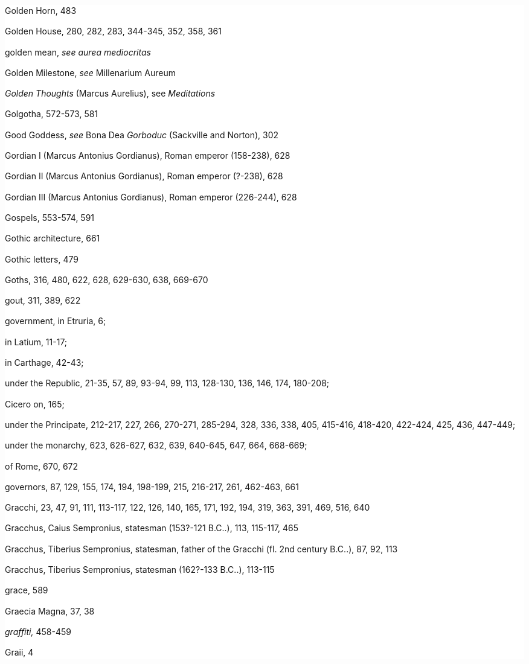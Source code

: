 Golden Horn, 483

Golden House, 280, 282, 283, 344-345, 352, 358, 361

golden mean, *see aurea mediocritas*

Golden Milestone, *see* Millenarium Aureum

*Golden Thoughts* \(Marcus Aurelius\), see *Meditations*

Golgotha, 572-573, 581

Good Goddess, *see* Bona Dea *Gorboduc* \(Sackville and Norton\), 302

Gordian I \(Marcus Antonius Gordianus\), Roman emperor \(158-238\), 628

Gordian II \(Marcus Antonius Gordianus\), Roman emperor \(?-238\), 628

Gordian III \(Marcus Antonius Gordianus\), Roman emperor \(226-244\), 628

Gospels, 553-574, 591

Gothic architecture, 661

Gothic letters, 479

Goths, 316, 480, 622, 628, 629-630, 638, 669-670

gout, 311, 389, 622

government, in Etruria, 6;

in Latium, 11-17;

in Carthage, 42-43;

under the Republic, 21-35, 57, 89, 93-94, 99, 113, 128-130, 136, 146, 174, 180-208;

Cicero on, 165;

under the Principate, 212-217, 227, 266, 270-271, 285-294, 328, 336, 338, 405, 415-416, 418-420, 422-424, 425, 436, 447-449;

under the monarchy, 623, 626-627, 632, 639, 640-645, 647, 664, 668-669;

of Rome, 670, 672

governors, 87, 129, 155, 174, 194, 198-199, 215, 216-217, 261, 462-463, 661

Gracchi, 23, 47, 91, 111, 113-117, 122, 126, 140, 165, 171, 192, 194, 319, 363, 391, 469, 516, 640

Gracchus, Caius Sempronius, statesman \(153?-121 B.C..\), 113, 115-117, 465

Gracchus, Tiberius Sempronius, statesman, father of the Gracchi \(fl. 2nd century B.C..\), 87, 92, 113

Gracchus, Tiberius Sempronius, statesman \(162?-133 B.C..\), 113-115

grace, 589

Graecia Magna, 37, 38

*graffiti,* 458-459

Graii, 4
